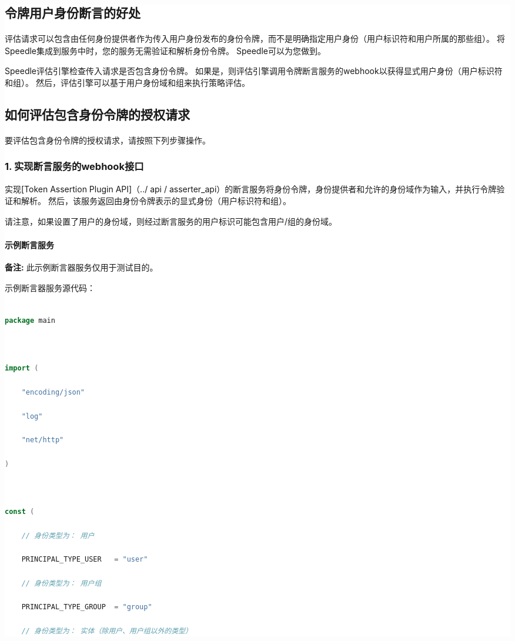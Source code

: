 
## 令牌用户身份断言的好处



评估请求可以包含由任何身份提供者作为传入用户身份发布的身份令牌，而不是明确指定用户身份（用户标识符和用户所属的那些组）。 将Speedle集成到服务中时，您的服务无需验证和解析身份令牌。 Speedle可以为您做到。



Speedle评估引擎检查传入请求是否包含身份令牌。 如果是，则评估引擎调用令牌断言服务的webhook以获得显式用户身份（用户标识符和组）。 然后，评估引擎可以基于用户身份域和组来执行策略评估。



## 如何评估包含身份令牌的授权请求



要评估包含身份令牌的授权请求，请按照下列步骤操作。



### 1. 实现断言服务的webhook接口



实现[Token Assertion Plugin API]（../ api / asserter_api）的断言服务将身份令牌，身份提供者和允许的身份域作为输入，并执行令牌验证和解析。 然后，该服务返回由身份令牌表示的显式身份（用户标识符和组）。



请注意，如果设置了用户的身份域，则经过断言服务的用户标识可能包含用户/组的身份域。



#### 示例断言服务



**备注:** 此示例断言器服务仅用于测试目的。



示例断言器服务源代码：



```go

package main



import (

	"encoding/json"

	"log"

	"net/http"

)



const (

	// 身份类型为： 用户

	PRINCIPAL_TYPE_USER   = "user"

	// 身份类型为： 用户组

	PRINCIPAL_TYPE_GROUP  = "group"

	// 身份类型为： 实体（除用户、用户组以外的类型）
```
